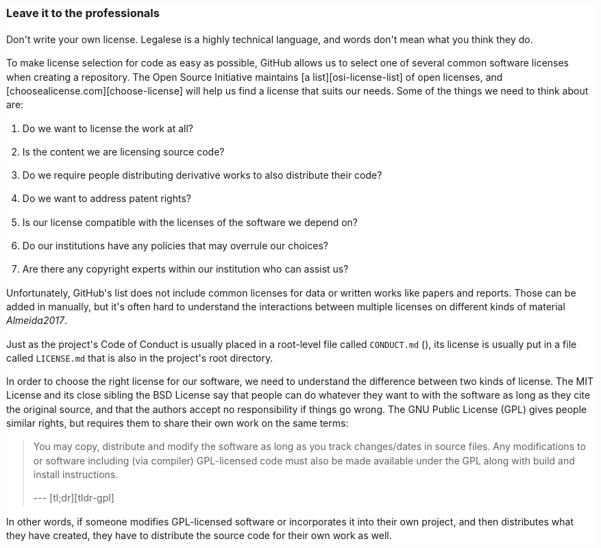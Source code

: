 <div class="callout" markdown="1">

### Leave it to the professionals

Don't write your own license.  Legalese is a highly technical language, and
words don't mean what you think they do.

</div>

To make license selection for code as easy as possible, GitHub allows us to
select one of several common software licenses when creating a repository.  The
Open Source Initiative maintains [a list][osi-license-list] of <span
g="open_license">open licenses</span>, and [choosealicense.com][choose-license]
will help us find a license that suits our needs.  Some of the things we need to
think about are:

1.  Do we want to license the work at all?

1.  Is the content we are licensing source code?

1.  Do we require people distributing derivative works to also distribute their code?

1.  Do we want to address patent rights?

1.  Is our license compatible with the licenses of the software we depend on?

1.  Do our institutions have any policies that may overrule our choices?

1.  Are there any copyright experts within our institution who can assist us?

Unfortunately, GitHub's list does not include common licenses for data or
written works like papers and reports.  Those can be added in manually, but it's
often hard to understand the interactions between multiple licenses on different
kinds of material <cite>Almeida2017</cite>.

Just as the project's Code of Conduct is usually placed in a root-level file
called `CONDUCT.md` (<span x="versioning"></span>), its license is usually put
in a file called `LICENSE.md` that is also in the project's root directory.

In order to choose the right license for our software, we need to understand the
difference between two kinds of license.  The <span g="mit_license">MIT
License</span> and its close sibling the <span g="bsd_license">BSD
License</span> say that people can do whatever they want to with the software as
long as they cite the original source, and that the authors accept no
responsibility if things go wrong.  The <span g="gpl">GNU Public License</span>
(GPL) gives people similar rights, but requires them to share their own work on
the same terms:

> You may copy, distribute and modify the software as long as you track
> changes/dates in source files.  Any modifications to or software including
> (via compiler) GPL-licensed code must also be made available under the GPL
> along with build and install instructions.
>
> --- [tl;dr][tldr-gpl]

In other words, if someone modifies GPL-licensed software or incorporates it
into their own project, and then distributes what they have created, they have
to distribute the source code for their own work as well.
